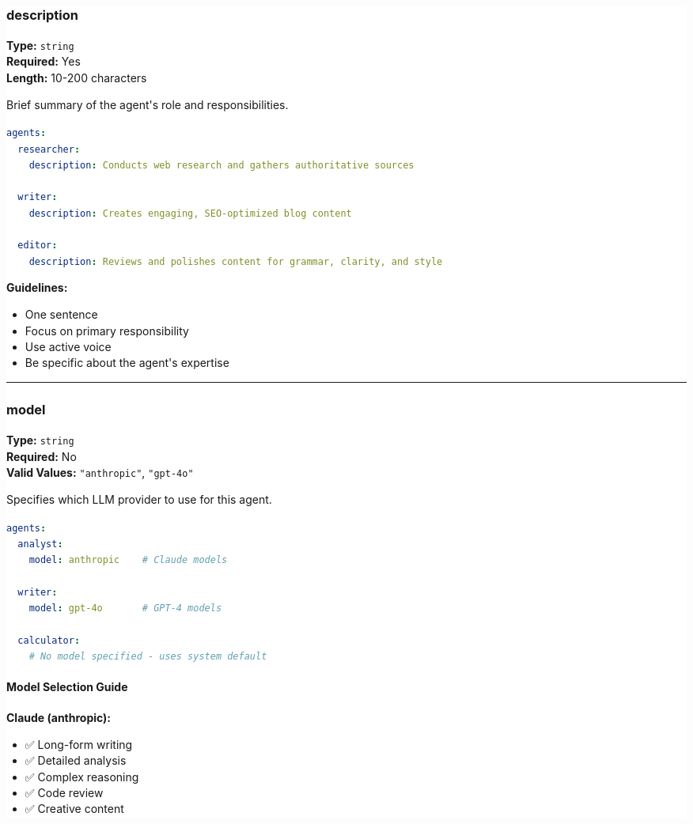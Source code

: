
### description

**Type:** `string`  
**Required:** Yes  
**Length:** 10-200 characters

Brief summary of the agent's role and responsibilities.

```yaml
agents:
  researcher:
    description: Conducts web research and gathers authoritative sources
  
  writer:
    description: Creates engaging, SEO-optimized blog content
  
  editor:
    description: Reviews and polishes content for grammar, clarity, and style
```

**Guidelines:**
- One sentence
- Focus on primary responsibility
- Use active voice
- Be specific about the agent's expertise

---

### model

**Type:** `string`  
**Required:** No  
**Valid Values:** `"anthropic"`, `"gpt-4o"`

Specifies which LLM provider to use for this agent.

```yaml
agents:
  analyst:
    model: anthropic    # Claude models
  
  writer:
    model: gpt-4o       # GPT-4 models
  
  calculator:
    # No model specified - uses system default
```

#### Model Selection Guide

**Claude (anthropic):**
- ✅ Long-form writing
- ✅ Detailed analysis
- ✅ Complex reasoning
- ✅ Code review
- ✅ Creative content
